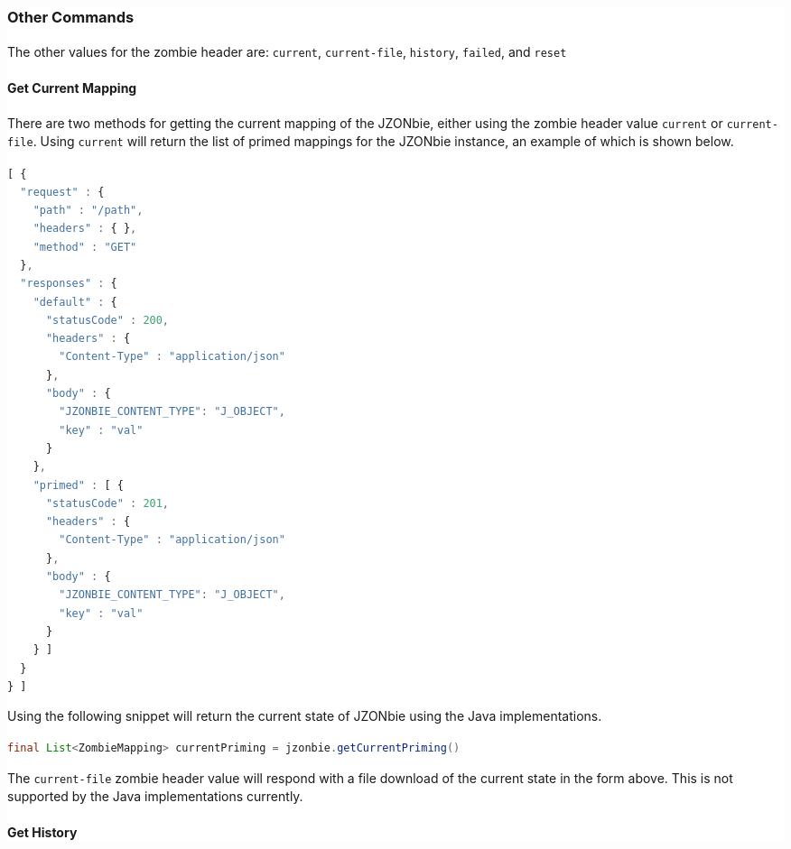 ### Other Commands

The other values for the zombie header are: `current`, `current-file`, `history`, `failed`, and `reset`

#### Get Current Mapping

There are two methods for getting the current mapping of the JZONbie, either using the zombie header value `current` or `current-file`. Using `current` will return the list of primed mappings for the JZONbie instance, an example of which is shown below.

```javascript
[ {
  "request" : {
    "path" : "/path",
    "headers" : { },
    "method" : "GET"
  },
  "responses" : {
    "default" : {
      "statusCode" : 200,
      "headers" : {
        "Content-Type" : "application/json"
      },
      "body" : {
        "JZONBIE_CONTENT_TYPE": "J_OBJECT",
        "key" : "val"
      }
    },
    "primed" : [ {
      "statusCode" : 201,
      "headers" : {
        "Content-Type" : "application/json"
      },
      "body" : {
        "JZONBIE_CONTENT_TYPE": "J_OBJECT",
        "key" : "val"
      }
    } ]
  }
} ]
```

Using the following snippet will return the current state of JZONbie using the Java implementations.

```java
final List<ZombieMapping> currentPriming = jzonbie.getCurrentPriming()
```

The `current-file` zombie header value will respond with a file download of the current state in the form above. This is not supported by the Java implementations currently.

#### Get History
